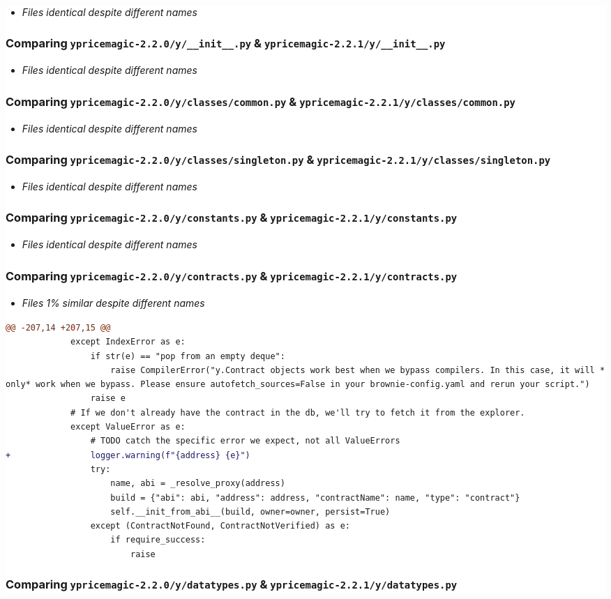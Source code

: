  * *Files identical despite different names*

### Comparing `ypricemagic-2.2.0/y/__init__.py` & `ypricemagic-2.2.1/y/__init__.py`

 * *Files identical despite different names*

### Comparing `ypricemagic-2.2.0/y/classes/common.py` & `ypricemagic-2.2.1/y/classes/common.py`

 * *Files identical despite different names*

### Comparing `ypricemagic-2.2.0/y/classes/singleton.py` & `ypricemagic-2.2.1/y/classes/singleton.py`

 * *Files identical despite different names*

### Comparing `ypricemagic-2.2.0/y/constants.py` & `ypricemagic-2.2.1/y/constants.py`

 * *Files identical despite different names*

### Comparing `ypricemagic-2.2.0/y/contracts.py` & `ypricemagic-2.2.1/y/contracts.py`

 * *Files 1% similar despite different names*

```diff
@@ -207,14 +207,15 @@
             except IndexError as e:
                 if str(e) == "pop from an empty deque":
                     raise CompilerError("y.Contract objects work best when we bypass compilers. In this case, it will *only* work when we bypass. Please ensure autofetch_sources=False in your brownie-config.yaml and rerun your script.")
                 raise e
             # If we don't already have the contract in the db, we'll try to fetch it from the explorer.
             except ValueError as e:
                 # TODO catch the specific error we expect, not all ValueErrors
+                logger.warning(f"{address} {e}")
                 try:                  
                     name, abi = _resolve_proxy(address)
                     build = {"abi": abi, "address": address, "contractName": name, "type": "contract"}
                     self.__init_from_abi__(build, owner=owner, persist=True)
                 except (ContractNotFound, ContractNotVerified) as e:
                     if require_success:
                         raise
```

### Comparing `ypricemagic-2.2.0/y/datatypes.py` & `ypricemagic-2.2.1/y/datatypes.py`
